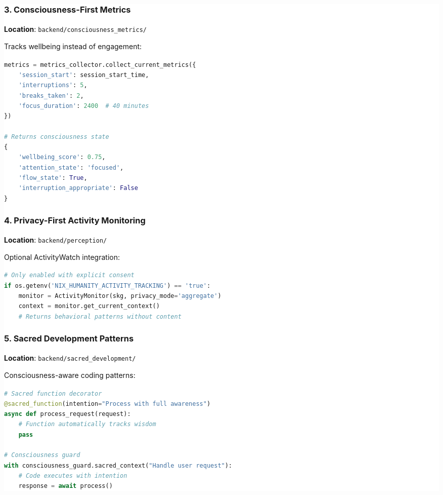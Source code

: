 ### 3. Consciousness-First Metrics

**Location**: `backend/consciousness_metrics/`

Tracks wellbeing instead of engagement:

```python
metrics = metrics_collector.collect_current_metrics({
    'session_start': session_start_time,
    'interruptions': 5,
    'breaks_taken': 2,
    'focus_duration': 2400  # 40 minutes
})

# Returns consciousness state
{
    'wellbeing_score': 0.75,
    'attention_state': 'focused',
    'flow_state': True,
    'interruption_appropriate': False
}
```

### 4. Privacy-First Activity Monitoring

**Location**: `backend/perception/`

Optional ActivityWatch integration:

```python
# Only enabled with explicit consent
if os.getenv('NIX_HUMANITY_ACTIVITY_TRACKING') == 'true':
    monitor = ActivityMonitor(skg, privacy_mode='aggregate')
    context = monitor.get_current_context()
    # Returns behavioral patterns without content
```

### 5. Sacred Development Patterns

**Location**: `backend/sacred_development/`

Consciousness-aware coding patterns:

```python
# Sacred function decorator
@sacred_function(intention="Process with full awareness")
async def process_request(request):
    # Function automatically tracks wisdom
    pass

# Consciousness guard
with consciousness_guard.sacred_context("Handle user request"):
    # Code executes with intention
    response = await process()
```
